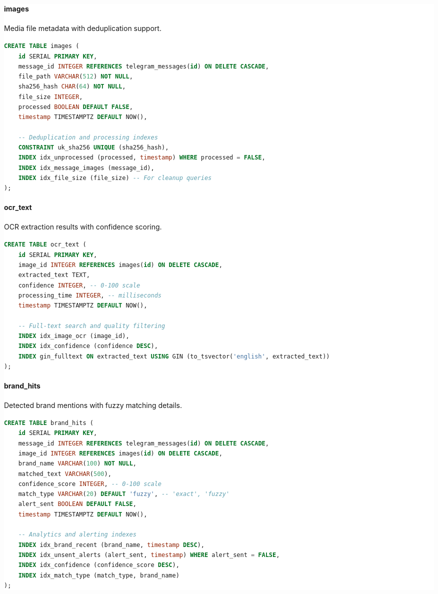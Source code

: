 #### images
Media file metadata with deduplication support.

```sql
CREATE TABLE images (
    id SERIAL PRIMARY KEY,
    message_id INTEGER REFERENCES telegram_messages(id) ON DELETE CASCADE,
    file_path VARCHAR(512) NOT NULL,
    sha256_hash CHAR(64) NOT NULL,
    file_size INTEGER,
    processed BOOLEAN DEFAULT FALSE,
    timestamp TIMESTAMPTZ DEFAULT NOW(),

    -- Deduplication and processing indexes
    CONSTRAINT uk_sha256 UNIQUE (sha256_hash),
    INDEX idx_unprocessed (processed, timestamp) WHERE processed = FALSE,
    INDEX idx_message_images (message_id),
    INDEX idx_file_size (file_size) -- For cleanup queries
);
```

#### ocr_text
OCR extraction results with confidence scoring.

```sql
CREATE TABLE ocr_text (
    id SERIAL PRIMARY KEY,
    image_id INTEGER REFERENCES images(id) ON DELETE CASCADE,
    extracted_text TEXT,
    confidence INTEGER, -- 0-100 scale
    processing_time INTEGER, -- milliseconds
    timestamp TIMESTAMPTZ DEFAULT NOW(),

    -- Full-text search and quality filtering
    INDEX idx_image_ocr (image_id),
    INDEX idx_confidence (confidence DESC),
    INDEX gin_fulltext ON extracted_text USING GIN (to_tsvector('english', extracted_text))
);
```

#### brand_hits
Detected brand mentions with fuzzy matching details.

```sql
CREATE TABLE brand_hits (
    id SERIAL PRIMARY KEY,
    message_id INTEGER REFERENCES telegram_messages(id) ON DELETE CASCADE,
    image_id INTEGER REFERENCES images(id) ON DELETE CASCADE,
    brand_name VARCHAR(100) NOT NULL,
    matched_text VARCHAR(500),
    confidence_score INTEGER, -- 0-100 scale
    match_type VARCHAR(20) DEFAULT 'fuzzy', -- 'exact', 'fuzzy'
    alert_sent BOOLEAN DEFAULT FALSE,
    timestamp TIMESTAMPTZ DEFAULT NOW(),

    -- Analytics and alerting indexes
    INDEX idx_brand_recent (brand_name, timestamp DESC),
    INDEX idx_unsent_alerts (alert_sent, timestamp) WHERE alert_sent = FALSE,
    INDEX idx_confidence (confidence_score DESC),
    INDEX idx_match_type (match_type, brand_name)
);
```

